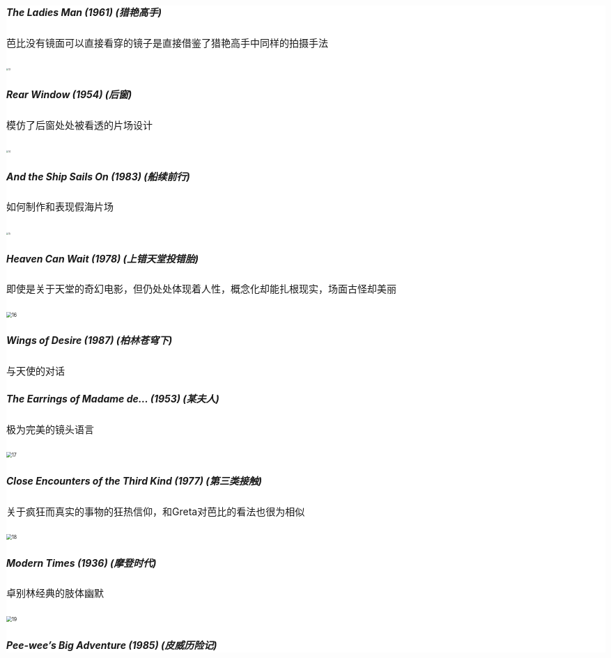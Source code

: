 
##### The Ladies Man (1961) (猎艳高手)

芭比没有镜面可以直接看穿的镜子是直接借鉴了猎艳高手中同样的拍摄手法

<img src="../images/2023-07-22-barbie-pop-culture-references/13.jpg" alt="13" style="zoom:20%;" class="center" />



##### Rear Window (1954) (后窗)

模仿了后窗处处被看透的片场设计

<img src="../images/2023-07-22-barbie-pop-culture-references/14.jpg" alt="14" style="zoom:20%;" class="center" />



##### And the Ship Sails On (1983) (船续前行)

如何制作和表现假海片场

<img src="../images/2023-07-22-barbie-pop-culture-references/15.jpg" alt="15" style="zoom:20%;" class="center" />



##### Heaven Can Wait (1978) (上错天堂投错胎)

即使是关于天堂的奇幻电影，但仍处处体现着人性，概念化却能扎根现实，场面古怪却美丽

<img src="../images/2023-07-22-barbie-pop-culture-references/16.jpg" alt="16" style="zoom: 50%;" class="center" />



##### Wings of Desire (1987) (柏林苍穹下)

与天使的对话

##### The Earrings of Madame de… (1953) (某夫人)

极为完美的镜头语言

<img src="../images/2023-07-22-barbie-pop-culture-references/17.jpg" alt="17" style="zoom:50%;" class="center" />



##### Close Encounters of the Third Kind (1977) (第三类接触)

关于疯狂而真实的事物的狂热信仰，和Greta对芭比的看法也很为相似

<img src="../images/2023-07-22-barbie-pop-culture-references/18.jpg" alt="18" style="zoom:50%;" />



##### Modern Times (1936) (摩登时代)

卓别林经典的肢体幽默

<img src="../images/2023-07-22-barbie-pop-culture-references/19.jpg" alt="19" style="zoom:50%;" class="center" />



##### Pee-wee’s Big Adventure (1985) (皮威历险记)
